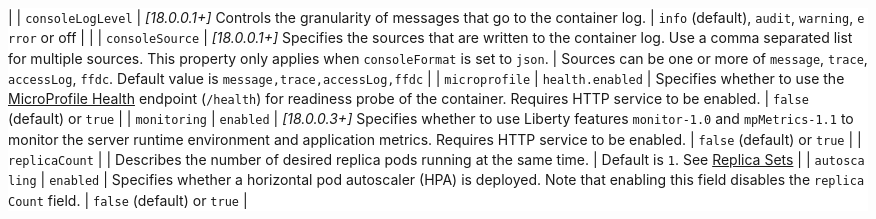|                        | `consoleLogLevel`                | _[18.0.0.1+]_ Controls the granularity of messages that go to the container log.                                                                                                                                                                                                                                                                         | `info` (default), `audit`, `warning`, `error` or off                                                                                                                                                                                                                                                                                                                                                                                                                                                                                                                                         |
|                        | `consoleSource`                  | _[18.0.0.1+]_ Specifies the sources that are written to the container log. Use a comma separated list for multiple sources. This property only applies when `consoleFormat` is set to `json`.                                                                                                                                                            | Sources can be one or more of `message`, `trace`, `accessLog`, `ffdc`. Default value is `message,trace,accessLog,ffdc`                                                                                                                                                                                                                                                                                                                                                                                                                                                                       |
| `microprofile`         | `health.enabled`                 | Specifies whether to use the [MicroProfile Health](https://microprofile.io/project/eclipse/microprofile-health) endpoint (`/health`) for readiness probe of the container. Requires HTTP service to be enabled.                                                                                                                                          | `false` (default) or `true`                                                                                                                                                                                                                                                                                                                                                                                                                                                                                                                                                                  |
| `monitoring`           | `enabled`                        | _[18.0.0.3+]_ Specifies whether to use Liberty features `monitor-1.0` and `mpMetrics-1.1` to monitor the server runtime environment and application metrics. Requires HTTP service to be enabled.                                                                                                                                                        | `false` (default) or `true`                                                                                                                                                                                                                                                                                                                                                                                                                                                                                                                                                                  |
| `replicaCount`         |                                  | Describes the number of desired replica pods running at the same time.                                                                                                                                                                                                                                                                                   | Default is `1`. See [Replica Sets](https://kubernetes.io/docs/concepts/workloads/controllers/replicaset)                                                                                                                                                                                                                                                                                                                                                                                                                                                                                     |
| `autoscaling`          | `enabled`                        | Specifies whether a horizontal pod autoscaler (HPA) is deployed. Note that enabling this field disables the `replicaCount` field.                                                                                                                                                                                                                        | `false` (default) or `true`                                                                                                                                                                                                                                                                                                                                                                                                                                                                                                                                                                  |